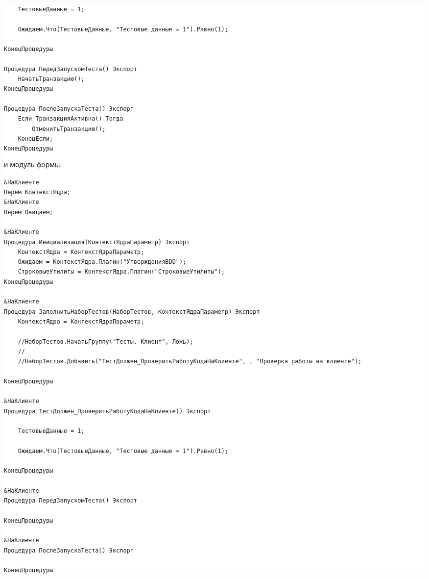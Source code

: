 ```bsl
	ТестовыеДанные = 1;
	
	Ожидаем.Что(ТестовыеДанные, "Тестовые данные = 1").Равно(1);
	
КонецПроцедуры

Процедура ПередЗапускомТеста() Экспорт
	НачатьТранзакцию();
КонецПроцедуры

Процедура ПослеЗапускаТеста() Экспорт
	Если ТранзакцияАктивна() Тогда
	    ОтменитьТранзакцию();
	КонецЕсли;
КонецПроцедуры
```

и модуль формы:

```bsl
&НаКлиенте
Перем КонтекстЯдра;
&НаКлиенте
Перем Ожидаем;

&НаКлиенте
Процедура Инициализация(КонтекстЯдраПараметр) Экспорт
	КонтекстЯдра = КонтекстЯдраПараметр;
	Ожидаем = КонтекстЯдра.Плагин("УтвержденияBDD");
	СтроковыеУтилиты = КонтекстЯдра.Плагин("СтроковыеУтилиты");
КонецПроцедуры

&НаКлиенте
Процедура ЗаполнитьНаборТестов(НаборТестов, КонтекстЯдраПараметр) Экспорт
	КонтекстЯдра = КонтекстЯдраПараметр;
	
	//НаборТестов.НачатьГруппу("Тесты. Клиент", Ложь);
	//
	//НаборТестов.Добавить("ТестДолжен_ПроверитьРаботуКодаНаКлиенте", , "Проверка работы на клиенте");
	
КонецПроцедуры

&НаКлиенте
Процедура ТестДолжен_ПроверитьРаботуКодаНаКлиенте() Экспорт
	
	ТестовыеДанные = 1;
	
	Ожидаем.Что(ТестовыеДанные, "Тестовые данные = 1").Равно(1);
	
КонецПроцедуры
 
&НаКлиенте
Процедура ПередЗапускомТеста() Экспорт
			
КонецПроцедуры  

&НаКлиенте
Процедура ПослеЗапускаТеста() Экспорт
	
КонецПроцедуры
```
